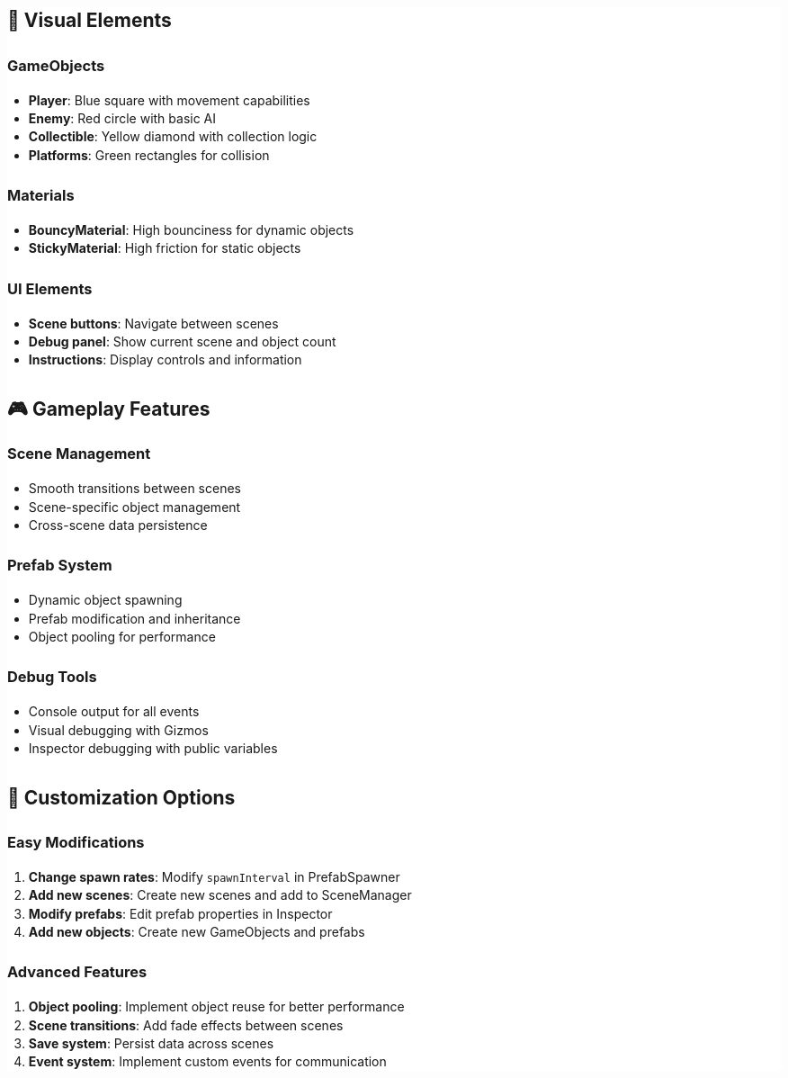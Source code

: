 ## 🎨 Visual Elements

### **GameObjects**
- **Player**: Blue square with movement capabilities
- **Enemy**: Red circle with basic AI
- **Collectible**: Yellow diamond with collection logic
- **Platforms**: Green rectangles for collision

### **Materials**
- **BouncyMaterial**: High bounciness for dynamic objects
- **StickyMaterial**: High friction for static objects

### **UI Elements**
- **Scene buttons**: Navigate between scenes
- **Debug panel**: Show current scene and object count
- **Instructions**: Display controls and information

## 🎮 Gameplay Features

### **Scene Management**
- Smooth transitions between scenes
- Scene-specific object management
- Cross-scene data persistence

### **Prefab System**
- Dynamic object spawning
- Prefab modification and inheritance
- Object pooling for performance

### **Debug Tools**
- Console output for all events
- Visual debugging with Gizmos
- Inspector debugging with public variables

## 🔧 Customization Options

### **Easy Modifications**
1. **Change spawn rates**: Modify `spawnInterval` in PrefabSpawner
2. **Add new scenes**: Create new scenes and add to SceneManager
3. **Modify prefabs**: Edit prefab properties in Inspector
4. **Add new objects**: Create new GameObjects and prefabs

### **Advanced Features**
1. **Object pooling**: Implement object reuse for better performance
2. **Scene transitions**: Add fade effects between scenes
3. **Save system**: Persist data across scenes
4. **Event system**: Implement custom events for communication
